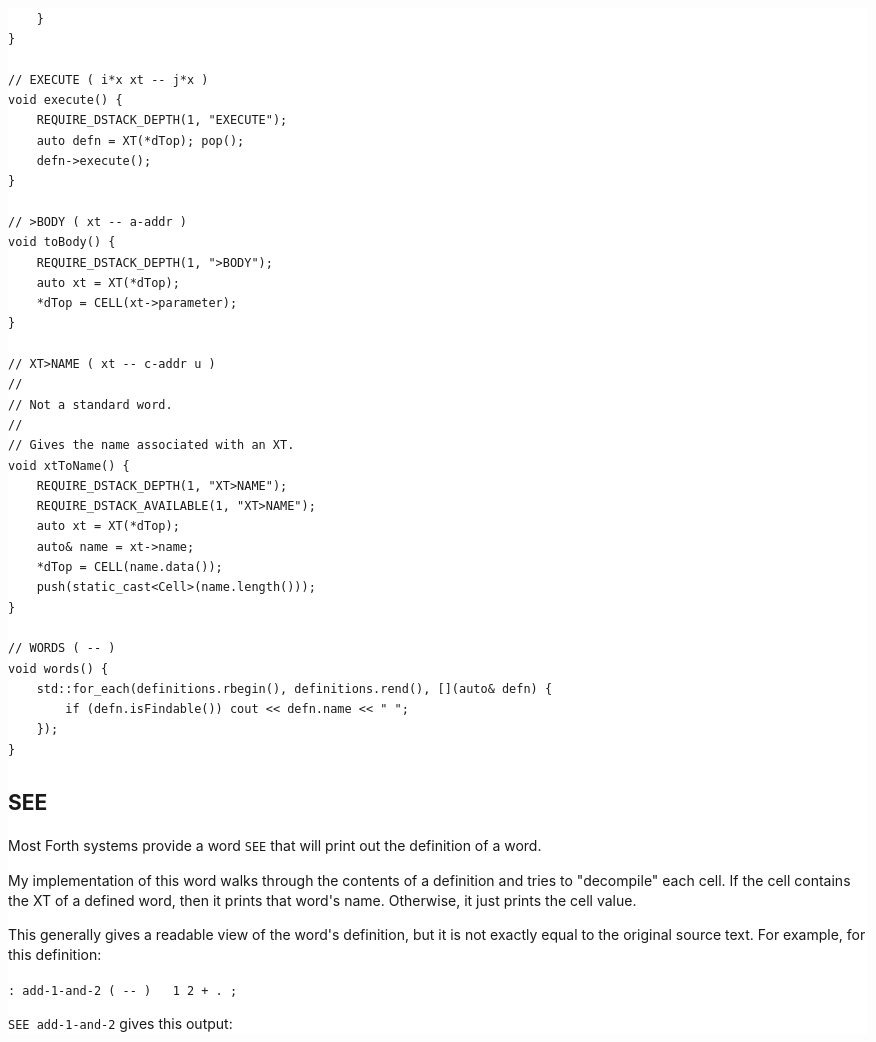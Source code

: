         }
    }
    
    // EXECUTE ( i*x xt -- j*x )
    void execute() {
        REQUIRE_DSTACK_DEPTH(1, "EXECUTE");
        auto defn = XT(*dTop); pop();
        defn->execute();
    }
    
    // >BODY ( xt -- a-addr )
    void toBody() {
        REQUIRE_DSTACK_DEPTH(1, ">BODY");
        auto xt = XT(*dTop);
        *dTop = CELL(xt->parameter);
    }
    
    // XT>NAME ( xt -- c-addr u )
    //
    // Not a standard word.
    //
    // Gives the name associated with an XT.
    void xtToName() {
        REQUIRE_DSTACK_DEPTH(1, "XT>NAME");
        REQUIRE_DSTACK_AVAILABLE(1, "XT>NAME");
        auto xt = XT(*dTop);
        auto& name = xt->name;
        *dTop = CELL(name.data());
        push(static_cast<Cell>(name.length()));
    }
    
    // WORDS ( -- )
    void words() {
        std::for_each(definitions.rbegin(), definitions.rend(), [](auto& defn) {
            if (defn.isFindable()) cout << defn.name << " ";
        });
    }
    

SEE
---

Most Forth systems provide a word `SEE` that will print out the definition of a
word.

My implementation of this word walks through the contents of a definition and
tries to "decompile" each cell.  If the cell contains the XT of a defined word,
then it prints that word's name.  Otherwise, it just prints the cell value.

This generally gives a readable view of the word's definition, but it is not
exactly equal to the original source text.  For example, for this definition:

    : add-1-and-2 ( -- )   1 2 + . ;

`SEE add-1-and-2` gives this output:
